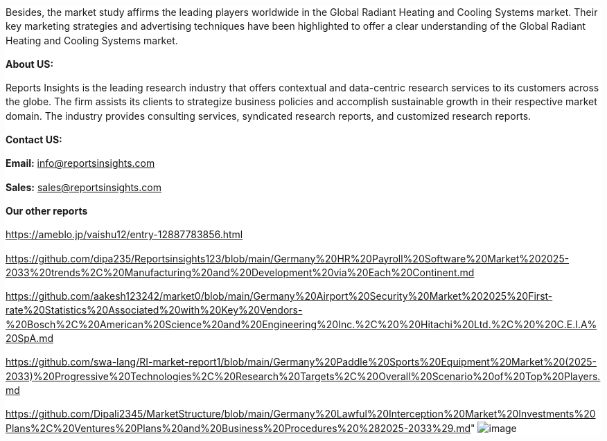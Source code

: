 Besides, the market study affirms the leading players worldwide in the Global Radiant Heating and Cooling Systems market. Their key marketing strategies and advertising techniques have been highlighted to offer a clear understanding of the Global Radiant Heating and Cooling Systems market.

<strong><strong>About US</strong>:</strong>

Reports Insights is the leading research industry that offers contextual and data-centric research services to its customers across the globe. The firm assists its clients to strategize business policies and accomplish sustainable growth in their respective market domain. The industry provides consulting services, syndicated research reports, and customized research reports.

<strong>Contact US:</strong>

<p class=><b>Email:</b> <a href=mailto:info@reportsinsights.com>info@reportsinsights.com</a></p>
<p class=><b>Sales:</b> <a href=mailto:sales@reportsinsights.com>sales@reportsinsights.com</a></p>

<strong>Our other reports</strong>

<a href=https://ameblo.jp/vaishu12/entry-12887783856.html>https://ameblo.jp/vaishu12/entry-12887783856.html</a>

<a href=https://github.com/dipa235/Reportsinsights123/blob/main/Germany%20HR%20Payroll%20Software%20Market%202025-2033%20trends%2C%20Manufacturing%20and%20Development%20via%20Each%20Continent.md>https://github.com/dipa235/Reportsinsights123/blob/main/Germany%20HR%20Payroll%20Software%20Market%202025-2033%20trends%2C%20Manufacturing%20and%20Development%20via%20Each%20Continent.md</a>

<a href=https://github.com/aakesh123242/market0/blob/main/Germany%20Airport%20Security%20Market%202025%20First-rate%20Statistics%20Associated%20with%20Key%20Vendors-%20Bosch%2C%20American%20Science%20and%20Engineering%20Inc.%2C%20%20Hitachi%20Ltd.%2C%20%20C.E.I.A%20SpA.md>https://github.com/aakesh123242/market0/blob/main/Germany%20Airport%20Security%20Market%202025%20First-rate%20Statistics%20Associated%20with%20Key%20Vendors-%20Bosch%2C%20American%20Science%20and%20Engineering%20Inc.%2C%20%20Hitachi%20Ltd.%2C%20%20C.E.I.A%20SpA.md</a>

<a href=https://github.com/swa-lang/RI-market-report1/blob/main/Germany%20Paddle%20Sports%20Equipment%20Market%20(2025-2033)%20Progressive%20Technologies%2C%20Research%20Targets%2C%20Overall%20Scenario%20of%20Top%20Players.md>https://github.com/swa-lang/RI-market-report1/blob/main/Germany%20Paddle%20Sports%20Equipment%20Market%20(2025-2033)%20Progressive%20Technologies%2C%20Research%20Targets%2C%20Overall%20Scenario%20of%20Top%20Players.md</a>

<a href=https://github.com/Dipali2345/MarketStructure/blob/main/Germany%20Lawful%20Interception%20Market%20Investments%20Plans%2C%20Ventures%20Plans%20and%20Business%20Procedures%20%282025-2033%29.md>https://github.com/Dipali2345/MarketStructure/blob/main/Germany%20Lawful%20Interception%20Market%20Investments%20Plans%2C%20Ventures%20Plans%20and%20Business%20Procedures%20%282025-2033%29.md</a>"
![image](https://github.com/user-attachments/assets/fe81f379-127c-4d59-b44c-ef4f9dfc2040)
